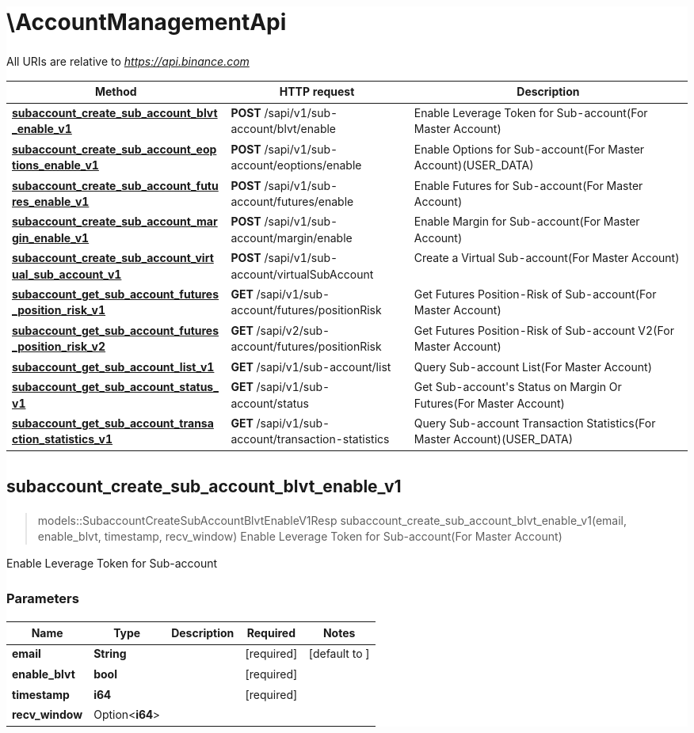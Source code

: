 # \AccountManagementApi

All URIs are relative to *https://api.binance.com*

Method | HTTP request | Description
------------- | ------------- | -------------
[**subaccount_create_sub_account_blvt_enable_v1**](AccountManagementApi.md#subaccount_create_sub_account_blvt_enable_v1) | **POST** /sapi/v1/sub-account/blvt/enable | Enable Leverage Token for Sub-account(For Master Account)
[**subaccount_create_sub_account_eoptions_enable_v1**](AccountManagementApi.md#subaccount_create_sub_account_eoptions_enable_v1) | **POST** /sapi/v1/sub-account/eoptions/enable | Enable Options for Sub-account(For Master Account)(USER_DATA)
[**subaccount_create_sub_account_futures_enable_v1**](AccountManagementApi.md#subaccount_create_sub_account_futures_enable_v1) | **POST** /sapi/v1/sub-account/futures/enable | Enable Futures for Sub-account(For Master Account)
[**subaccount_create_sub_account_margin_enable_v1**](AccountManagementApi.md#subaccount_create_sub_account_margin_enable_v1) | **POST** /sapi/v1/sub-account/margin/enable | Enable Margin for Sub-account(For Master Account)
[**subaccount_create_sub_account_virtual_sub_account_v1**](AccountManagementApi.md#subaccount_create_sub_account_virtual_sub_account_v1) | **POST** /sapi/v1/sub-account/virtualSubAccount | Create a Virtual Sub-account(For Master Account)
[**subaccount_get_sub_account_futures_position_risk_v1**](AccountManagementApi.md#subaccount_get_sub_account_futures_position_risk_v1) | **GET** /sapi/v1/sub-account/futures/positionRisk | Get Futures Position-Risk of Sub-account(For Master Account)
[**subaccount_get_sub_account_futures_position_risk_v2**](AccountManagementApi.md#subaccount_get_sub_account_futures_position_risk_v2) | **GET** /sapi/v2/sub-account/futures/positionRisk | Get Futures Position-Risk of Sub-account V2(For Master Account)
[**subaccount_get_sub_account_list_v1**](AccountManagementApi.md#subaccount_get_sub_account_list_v1) | **GET** /sapi/v1/sub-account/list | Query Sub-account List(For Master Account)
[**subaccount_get_sub_account_status_v1**](AccountManagementApi.md#subaccount_get_sub_account_status_v1) | **GET** /sapi/v1/sub-account/status | Get Sub-account's Status on Margin Or Futures(For Master Account)
[**subaccount_get_sub_account_transaction_statistics_v1**](AccountManagementApi.md#subaccount_get_sub_account_transaction_statistics_v1) | **GET** /sapi/v1/sub-account/transaction-statistics | Query Sub-account Transaction Statistics(For Master Account)(USER_DATA)



## subaccount_create_sub_account_blvt_enable_v1

> models::SubaccountCreateSubAccountBlvtEnableV1Resp subaccount_create_sub_account_blvt_enable_v1(email, enable_blvt, timestamp, recv_window)
Enable Leverage Token for Sub-account(For Master Account)

Enable Leverage Token for Sub-account

### Parameters


Name | Type | Description  | Required | Notes
------------- | ------------- | ------------- | ------------- | -------------
**email** | **String** |  | [required] |[default to ]
**enable_blvt** | **bool** |  | [required] |
**timestamp** | **i64** |  | [required] |
**recv_window** | Option<**i64**> |  |  |
